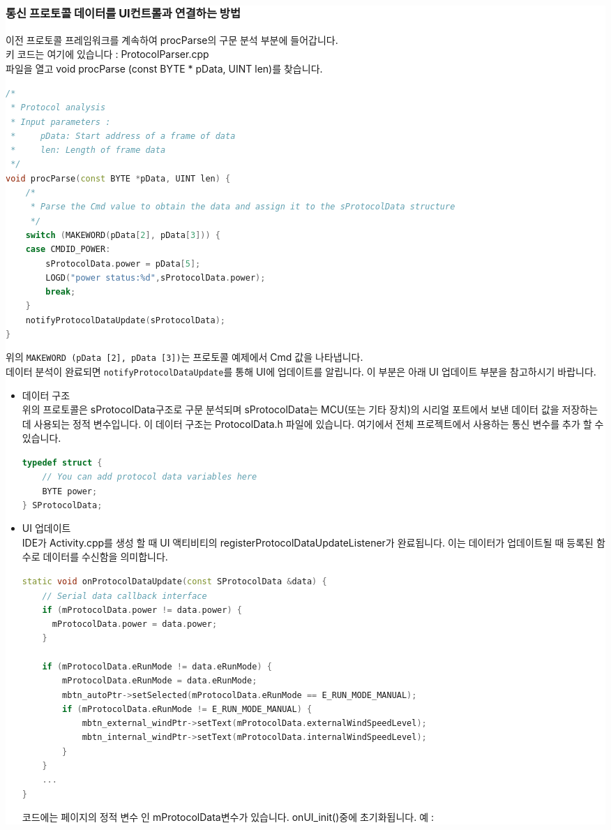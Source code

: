 ### 통신 프로토콜 데이터를 UI컨트롤과 연결하는 방법
이전 프로토콜 프레임워크를 계속하여 procParse의 구문 분석 부분에 들어갑니다.  
키 코드는 여기에 있습니다 : ProtocolParser.cpp  
파일을 열고 void procParse (const BYTE * pData, UINT len)를 찾습니다.
```c++
/*
 * Protocol analysis
 * Input parameters :
 *     pData: Start address of a frame of data
 *     len: Length of frame data
 */
void procParse(const BYTE *pData, UINT len) {
	/*
	 * Parse the Cmd value to obtain the data and assign it to the sProtocolData structure
     */
	switch (MAKEWORD(pData[2], pData[3])) {
	case CMDID_POWER:
		sProtocolData.power = pData[5];
		LOGD("power status:%d",sProtocolData.power);
		break;
	}
	notifyProtocolDataUpdate(sProtocolData);
}
```

위의 `MAKEWORD (pData [2], pData [3])`는 프로토콜 예제에서 Cmd 값을 나타냅니다.  
데이터 분석이 완료되면 `notifyProtocolDataUpdate`를 통해 UI에 업데이트를 알립니다. 이 부분은 아래 UI 업데이트 부분을 참고하시기 바랍니다.

* 데이터 구조  
  위의 프로토콜은 sProtocolData구조로 구문 분석되며 sProtocolData는 MCU(또는 기타 장치)의 시리얼 포트에서 보낸 데이터 값을 저장하는 데 사용되는 정적 변수입니다.
  이 데이터 구조는 ProtocolData.h 파일에 있습니다. 여기에서 전체 프로젝트에서 사용하는 통신 변수를 추가 할 수 있습니다.
   ```c++
   typedef struct {
	   // You can add protocol data variables here
       BYTE power;
   } SProtocolData;
   ```

* UI 업데이트  
  IDE가 Activity.cpp를 생성 할 때 UI 액티비티의 registerProtocolDataUpdateListener가 완료됩니다. 이는 데이터가 업데이트될 때 등록된 함수로 데이터를 수신함을 의미합니다.
  ```c++
  static void onProtocolDataUpdate(const SProtocolData &data) {
      // Serial data callback interface
	  if (mProtocolData.power != data.power) {
	    mProtocolData.power = data.power;
	  }

	  if (mProtocolData.eRunMode != data.eRunMode) {
		  mProtocolData.eRunMode = data.eRunMode;
		  mbtn_autoPtr->setSelected(mProtocolData.eRunMode == E_RUN_MODE_MANUAL);
		  if (mProtocolData.eRunMode != E_RUN_MODE_MANUAL) {
		      mbtn_external_windPtr->setText(mProtocolData.externalWindSpeedLevel);
			  mbtn_internal_windPtr->setText(mProtocolData.internalWindSpeedLevel);
		  }
	  }
	  ...
  }
  ```
  코드에는 페이지의 정적 변수 인 mProtocolData변수가 있습니다. onUI_init()중에 초기화됩니다.
  예 :
